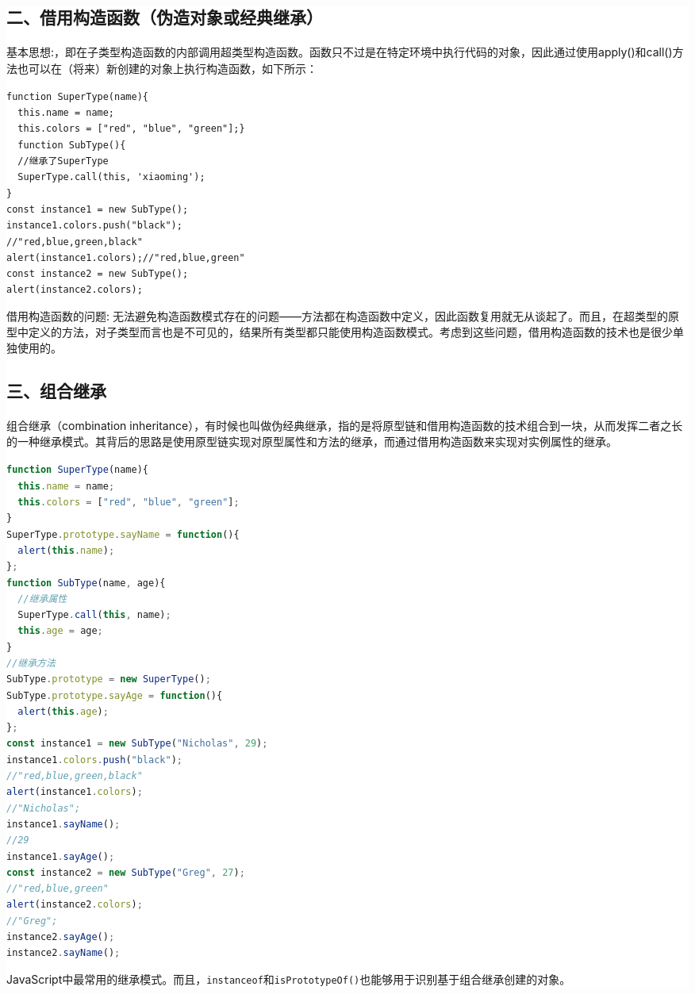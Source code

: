 ## 二、借用构造函数（伪造对象或经典继承）
基本思想:，即在子类型构造函数的内部调用超类型构造函数。函数只不过是在特定环境中执行代码的对象，因此通过使用apply()和call()方法也可以在（将来）新创建的对象上执行构造函数，如下所示：
```
function SuperType(name){
  this.name = name;
  this.colors = ["red", "blue", "green"];}
  function SubType(){
  //继承了SuperType
  SuperType.call(this, 'xiaoming');
}
const instance1 = new SubType();
instance1.colors.push("black");
//"red,blue,green,black"
alert(instance1.colors);//"red,blue,green"
const instance2 = new SubType();
alert(instance2.colors);
```
借用构造函数的问题:  无法避免构造函数模式存在的问题——方法都在构造函数中定义，因此函数复用就无从谈起了。而且，在超类型的原型中定义的方法，对子类型而言也是不可见的，结果所有类型都只能使用构造函数模式。考虑到这些问题，借用构造函数的技术也是很少单独使用的。

## 三、组合继承
组合继承（combination inheritance），有时候也叫做伪经典继承，指的是将原型链和借用构造函数的技术组合到一块，从而发挥二者之长的一种继承模式。其背后的思路是使用原型链实现对原型属性和方法的继承，而通过借用构造函数来实现对实例属性的继承。
```js
function SuperType(name){
  this.name = name;
  this.colors = ["red", "blue", "green"];
}
SuperType.prototype.sayName = function(){
  alert(this.name);
};
function SubType(name, age){
  //继承属性
  SuperType.call(this, name);
  this.age = age;
}
//继承方法
SubType.prototype = new SuperType();
SubType.prototype.sayAge = function(){
  alert(this.age);
};
const instance1 = new SubType("Nicholas", 29);
instance1.colors.push("black");
//"red,blue,green,black"
alert(instance1.colors);
//"Nicholas";
instance1.sayName();
//29
instance1.sayAge();
const instance2 = new SubType("Greg", 27);
//"red,blue,green"
alert(instance2.colors);
//"Greg";
instance2.sayAge();
instance2.sayName();
```
JavaScript中最常用的继承模式。而且，`instanceof`和`isPrototypeOf()`也能够用于识别基于组合继承创建的对象。
